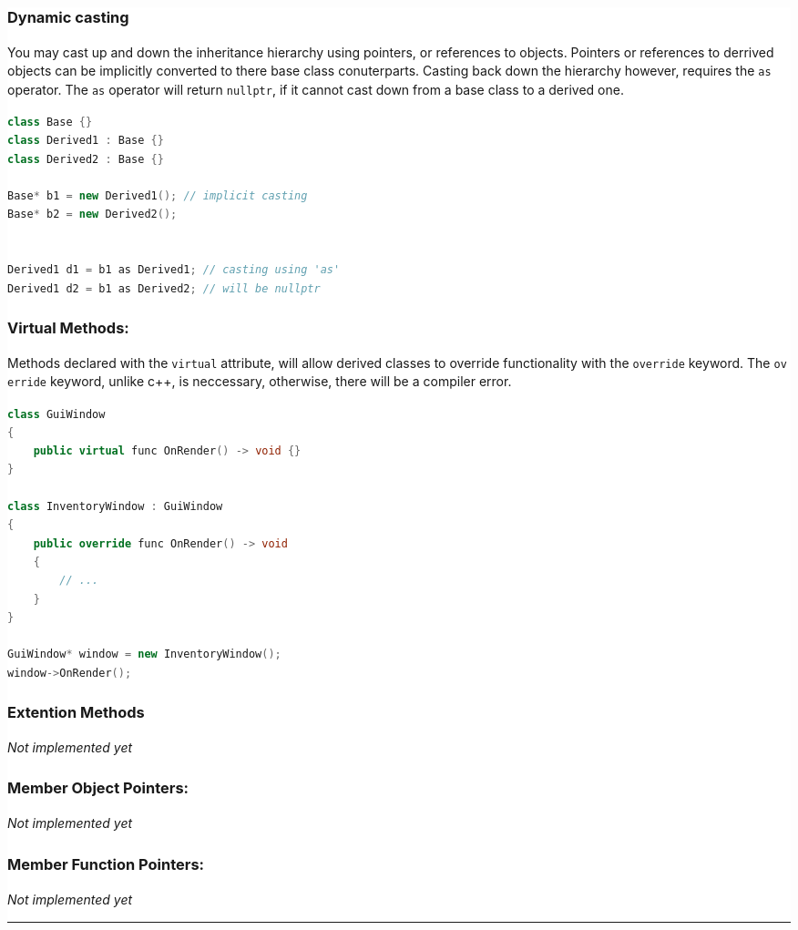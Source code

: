### Dynamic casting
You may cast up and down the inheritance hierarchy using pointers, or references to objects. Pointers or references to derrived objects can be implicitly converted to there base class conuterparts. Casting back down the hierarchy however, requires the `as` operator. The `as` operator will return `nullptr`, if it cannot cast down from a base class to a derived one.

```cpp
class Base {}
class Derived1 : Base {}
class Derived2 : Base {}

Base* b1 = new Derived1(); // implicit casting
Base* b2 = new Derived2();


Derived1 d1 = b1 as Derived1; // casting using 'as'
Derived1 d2 = b1 as Derived2; // will be nullptr
```

### Virtual Methods:
Methods declared with the `virtual` attribute, will allow derived classes to override functionality with the `override` keyword. The `override` keyword, unlike c++, is neccessary, otherwise, there will be a compiler error.

```cpp
class GuiWindow
{
    public virtual func OnRender() -> void {}
}

class InventoryWindow : GuiWindow
{
    public override func OnRender() -> void
    {
        // ...
    }
}

GuiWindow* window = new InventoryWindow();
window->OnRender();
```

### Extention Methods
*Not implemented yet*

### Member Object Pointers:
*Not implemented yet*

### Member Function Pointers:
*Not implemented yet*

---